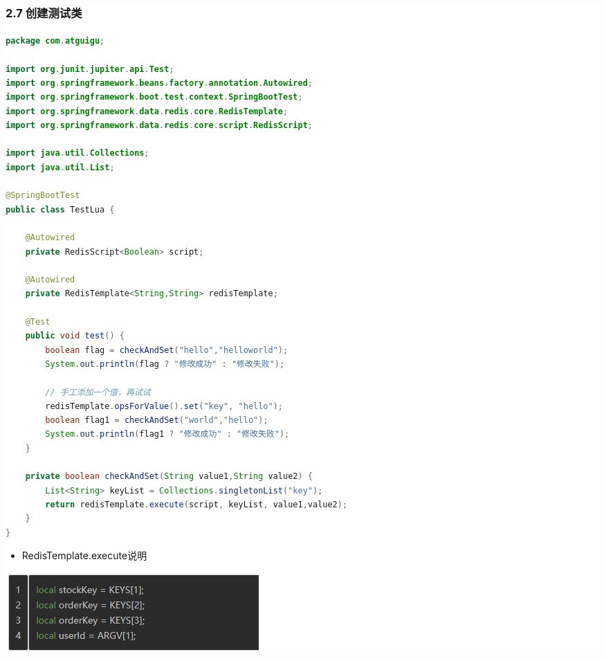 

### 2.7 创建测试类

```java
package com.atguigu;

import org.junit.jupiter.api.Test;
import org.springframework.beans.factory.annotation.Autowired;
import org.springframework.boot.test.context.SpringBootTest;
import org.springframework.data.redis.core.RedisTemplate;
import org.springframework.data.redis.core.script.RedisScript;

import java.util.Collections;
import java.util.List;

@SpringBootTest
public class TestLua {

    @Autowired
    private RedisScript<Boolean> script;

    @Autowired
    private RedisTemplate<String,String> redisTemplate;

    @Test
    public void test() {
        boolean flag = checkAndSet("hello","helloworld");
        System.out.println(flag ? "修改成功" : "修改失败");

        // 手工添加一个值，再试试
        redisTemplate.opsForValue().set("key", "hello");
        boolean flag1 = checkAndSet("world","hello");
        System.out.println(flag1 ? "修改成功" : "修改失败");
    }

    private boolean checkAndSet(String value1,String value2) {
        List<String> keyList = Collections.singletonList("key");
        return redisTemplate.execute(script, keyList, value1,value2);
    }
}
```

* RedisTemplate.execute说明

![image-20230706160027980](image\image-20230706160027980.png)
